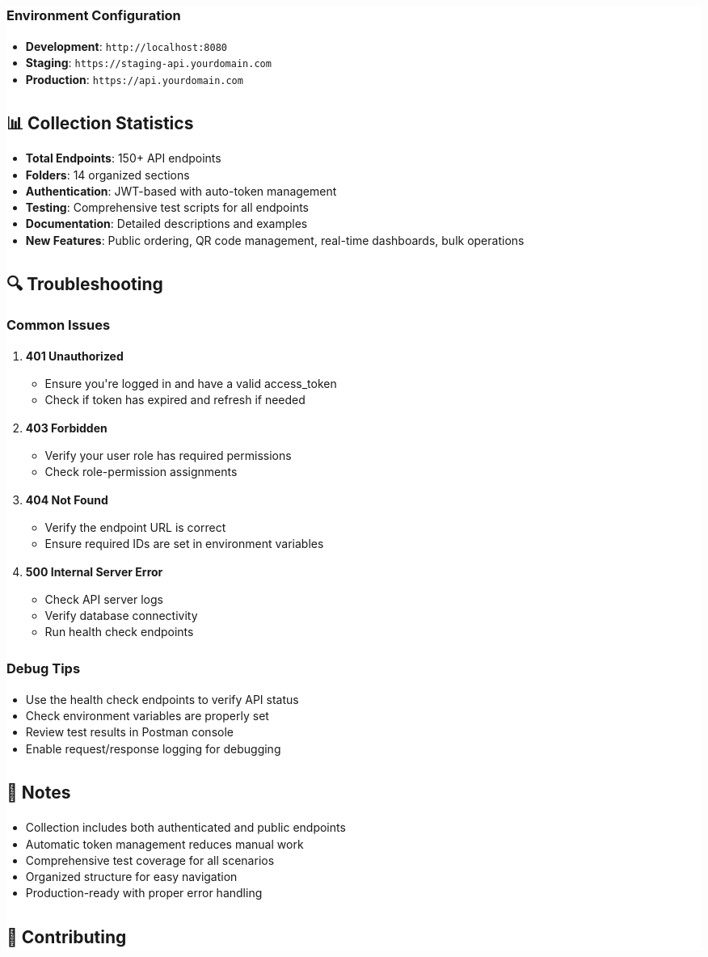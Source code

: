 ### Environment Configuration
- **Development**: `http://localhost:8080`
- **Staging**: `https://staging-api.yourdomain.com`
- **Production**: `https://api.yourdomain.com`

## 📊 Collection Statistics

- **Total Endpoints**: 150+ API endpoints
- **Folders**: 14 organized sections
- **Authentication**: JWT-based with auto-token management
- **Testing**: Comprehensive test scripts for all endpoints
- **Documentation**: Detailed descriptions and examples
- **New Features**: Public ordering, QR code management, real-time dashboards, bulk operations

## 🔍 Troubleshooting

### Common Issues

1. **401 Unauthorized**
   - Ensure you're logged in and have a valid access_token
   - Check if token has expired and refresh if needed

2. **403 Forbidden**
   - Verify your user role has required permissions
   - Check role-permission assignments

3. **404 Not Found**
   - Verify the endpoint URL is correct
   - Ensure required IDs are set in environment variables

4. **500 Internal Server Error**
   - Check API server logs
   - Verify database connectivity
   - Run health check endpoints

### Debug Tips

- Use the health check endpoints to verify API status
- Check environment variables are properly set
- Review test results in Postman console
- Enable request/response logging for debugging

## 📝 Notes

- Collection includes both authenticated and public endpoints
- Automatic token management reduces manual work
- Comprehensive test coverage for all scenarios
- Organized structure for easy navigation
- Production-ready with proper error handling

## 🤝 Contributing
